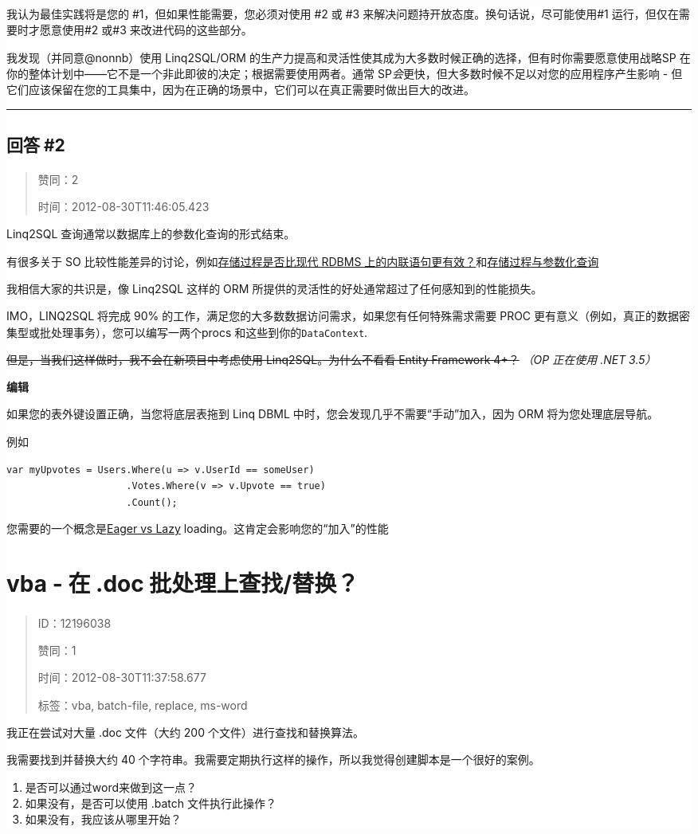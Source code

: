 我认为最佳实践将是您的 #1，但如果性能需要，您必须对使用 #2 或 #3 来解决问题持开放态度。换句话说，尽可能使用#1 运行，但仅在需要时才愿意使用#2 或#3 来改进代码的这些部分。

我发现（并同意@nonnb）使用 Linq2SQL/ORM 的生产力提高和灵活性使其成为大多数时候正确的选择，但有时你需要愿意使用战略SP 在你的整体计划中——它不是一个非此即彼的决定；根据需要使用两者。通常 SP*会*更快，但大多数时候不足以对您的应用程序产生影响 - 但它们应该保留在您的工具集中，因为在正确的场景中，它们可以在真正需要时做出巨大的改进。

* * *

## 回答 #2

> 赞同：2
> 
> 时间：2012-08-30T11:46:05.423

Linq2SQL 查询通常以数据库上的参数化查询的形式结束。

有很多关于 SO 比较性能差异的讨论，例如[存储过程是否比现代 RDBMS 上的内联语句更有效？](https://stackoverflow.com/questions/59880/are-stored-procedures-more-efficient-in-general-than-inline-statements-on-mode)和[存储过程与参数化查询](https://stackoverflow.com/questions/230668/stored-procedures-vs-parameterized-queries)

我相信大家的共识是，像 Linq2SQL 这样的 ORM 所提供的灵活性的好处通常超过了任何感知到的性能损失。

IMO，LINQ2SQL 将完成 90% 的工作，满足您的大多数数据访问需求，如果您有任何特殊需求需要 PROC 更有意义（例如，真正的数据密集型或批处理事务），您可以编写一两个procs 和这些到你的`DataContext`.

~~但是，当我们这样做时，我不会在新项目中考虑使用 Linq2SQL。为什么不看看 Entity Framework 4+？~~ *（OP 正在使用 .NET 3.5）*

**编辑**

如果您的表外键设置正确，当您将底层表拖到 Linq DBML 中时，您会发现几乎不需要“手动”加入，因为 ORM 将为您处理底层导航。

例如

```
var myUpvotes = Users.Where(u => v.UserId == someUser)
                     .Votes.Where(v => v.Upvote == true)
                     .Count(); 
```

您需要的一个概念是[Eager vs Lazy](https://stackoverflow.com/questions/7863503/simple-eager-lazy-loading-examples-in-linq2sql) loading。这肯定会影响您的“加入”的性能

# vba - 在 .doc 批处理上查找/替换？

> ID：12196038
> 
> 赞同：1
> 
> 时间：2012-08-30T11:37:58.677
> 
> 标签：vba, batch-file, replace, ms-word

我正在尝试对大量 .doc 文件（大约 200 个文件）进行查找和替换算法。

我需要找到并替换大约 40 个字符串。我需要定期执行这样的操作，所以我觉得创建脚本是一个很好的案例。

1.  是否可以通过word来做到这一点？
2.  如果没有，是否可以使用 .batch 文件执行此操作？
3.  如果没有，我应该从哪里开始？
